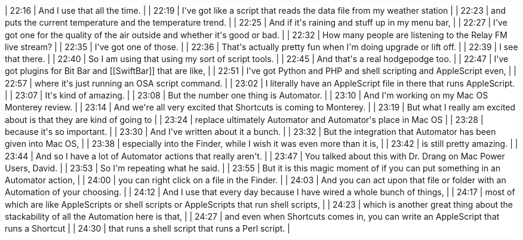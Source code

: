 | 22:16      | And I use that all the time.                                                                                     |
| 22:19      | I've got like a script that reads the data file from my weather station                                          |
| 22:23      | and puts the current temperature and the temperature trend.                                                      |
| 22:25      | And if it's raining and stuff up in my menu bar,                                                                 |
| 22:27      | I've got one for the quality of the air outside and whether it's good or bad.                                    |
| 22:32      | How many people are listening to the Relay FM live stream?                                                       |
| 22:35      | I've got one of those.                                                                                           |
| 22:36      | That's actually pretty fun when I'm doing upgrade or lift off.                                                   |
| 22:39      | I see that there.                                                                                                |
| 22:40      | So I am using that using my sort of script tools.                                                                |
| 22:45      | And that's a real hodgepodge too.                                                                                |
| 22:47      | I've got plugins for Bit Bar and [[SwiftBar]] that are like,                                                        |
| 22:51      | I've got Python and PHP and shell scripting and AppleScript even,                                                |
| 22:57      | where it's just running an OSA script command.                                                                   |
| 23:02      | I literally have an AppleScript file in there that runs AppleScript.                                              |
| 23:07      | It's kind of amazing.                                                                                            |
| 23:08      | But the number one thing is Automator.                                                                           |
| 23:10      | And I'm working on my Mac OS Monterey review.                                                                    |
| 23:14      | And we're all very excited that Shortcuts is coming to Monterey.                                                 |
| 23:19      | But what I really am excited about is that they are kind of going to                                             |
| 23:24      | replace ultimately Automator and Automator's place in Mac OS                                                     |
| 23:28      | because it's so important.                                                                                       |
| 23:30      | And I've written about it a bunch.                                                                               |
| 23:32      | But the integration that Automator has been given into Mac OS,                                                   |
| 23:38      | especially into the Finder, while I wish it was even more than it is,                                            |
| 23:42      | is still pretty amazing.                                                                                         |
| 23:44      | And so I have a lot of Automator actions that really aren't.                                                     |
| 23:47      | You talked about this with Dr. Drang on Mac Power Users, David.                                                  |
| 23:53      | So I'm repeating what he said.                                                                                   |
| 23:55      | But it is this magic moment of if you can put something in an Automator action,                                  |
| 24:00      | you can right click on a file in the Finder.                                                                     |
| 24:03      | And you can act upon that file or folder with an Automation of your choosing.                                    |
| 24:12      | And I use that every day because I have wired a whole bunch of things,                                           |
| 24:17      | most of which are like AppleScripts or shell scripts or AppleScripts that run shell scripts,                       |
| 24:23      | which is another great thing about the stackability of all the Automation here is that,                          |
| 24:27      | and even when Shortcuts comes in, you can write an AppleScript that runs a Shortcut                              |
| 24:30      | that runs a shell script that runs a Perl script.                                                                 |